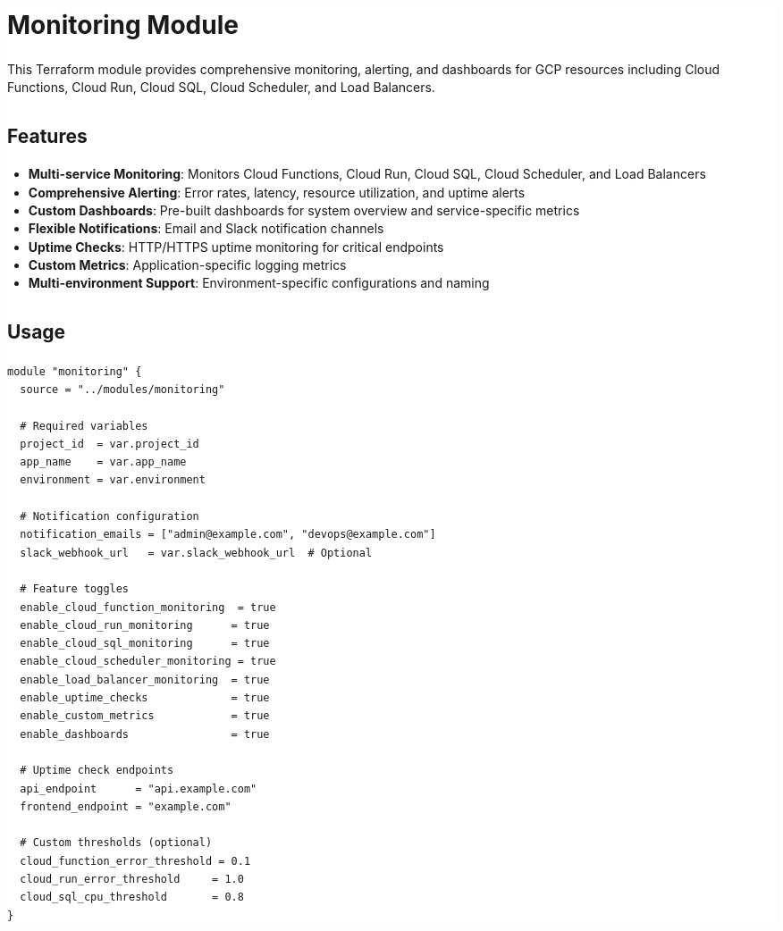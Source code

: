 # Monitoring Module

This Terraform module provides comprehensive monitoring, alerting, and dashboards for GCP resources including Cloud Functions, Cloud Run, Cloud SQL, Cloud Scheduler, and Load Balancers.

## Features

- **Multi-service Monitoring**: Monitors Cloud Functions, Cloud Run, Cloud SQL, Cloud Scheduler, and Load Balancers
- **Comprehensive Alerting**: Error rates, latency, resource utilization, and uptime alerts
- **Custom Dashboards**: Pre-built dashboards for system overview and service-specific metrics
- **Flexible Notifications**: Email and Slack notification channels
- **Uptime Checks**: HTTP/HTTPS uptime monitoring for critical endpoints
- **Custom Metrics**: Application-specific logging metrics
- **Multi-environment Support**: Environment-specific configurations and naming

## Usage

```hcl
module "monitoring" {
  source = "../modules/monitoring"
  
  # Required variables
  project_id  = var.project_id
  app_name    = var.app_name
  environment = var.environment
  
  # Notification configuration
  notification_emails = ["admin@example.com", "devops@example.com"]
  slack_webhook_url   = var.slack_webhook_url  # Optional
  
  # Feature toggles
  enable_cloud_function_monitoring  = true
  enable_cloud_run_monitoring      = true
  enable_cloud_sql_monitoring      = true
  enable_cloud_scheduler_monitoring = true
  enable_load_balancer_monitoring  = true
  enable_uptime_checks             = true
  enable_custom_metrics            = true
  enable_dashboards                = true
  
  # Uptime check endpoints
  api_endpoint      = "api.example.com"
  frontend_endpoint = "example.com"
  
  # Custom thresholds (optional)
  cloud_function_error_threshold = 0.1
  cloud_run_error_threshold     = 1.0
  cloud_sql_cpu_threshold       = 0.8
}
```
